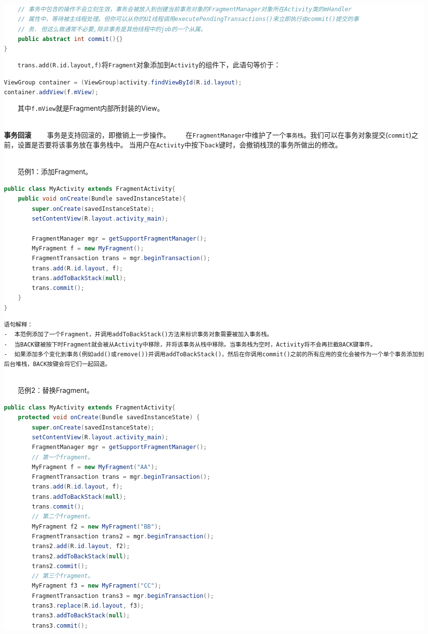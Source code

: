 ``` java
    // 事务中包含的操作不会立刻生效，事务会被放入到创建当前事务对象的FragmentManager对象所在Activity类的mHandler
    // 属性中，等待被主线程处理。但你可以从你的UI线程调用executePendingTransactions()来立即执行由commit()提交的事
    // 务. 但这么做通常不必要,除非事务是其他线程中的job的一个从属。
    public abstract int commit(){}
}
```

　　`trans.add(R.id.layout,f)`将`Fragment`对象添加到`Activity`的组件下，此语句等价于：
``` java
ViewGroup container = (ViewGroup)activity.findViewById(R.id.layout);
container.addView(f.mView);
```
　　其中`f.mView`就是Fragment内部所封装的View。

<br>**事务回滚**
　　事务是支持回滚的，即撤销上一步操作。 
　　在`FragmentManager`中维护了一个`事务栈`。我们可以在事务对象提交(`commit`)之前，设置是否要将该事务放在事务栈中。 当用户在`Activity`中按下`back`键时，会撤销栈顶的事务所做出的修改。

<br>　　范例1：添加Fragment。
``` java
public class MyActivity extends FragmentActivity{
    public void onCreate(Bundle savedInstanceState){
        super.onCreate(savedInstanceState);
        setContentView(R.layout.activity_main);

        FragmentManager mgr = getSupportFragmentManager();
        MyFragment f = new MyFragment();
        FragmentTransaction trans = mgr.beginTransaction();
        trans.add(R.id.layout, f);
        trans.addToBackStack(null);
        trans.commit();
    }
}
```
    语句解释：
    -  本范例添加了一个Fragment，并调用addToBackStack()方法来标识事务对象需要被加入事务栈。
    -  当BACK键被按下时Fragment就会被从Activity中移除，并将该事务从栈中移除。当事务栈为空时，Activity将不会再拦截BACK键事件。
    -  如果添加多个变化到事务(例如add()或remove())并调用addToBackStack()，然后在你调用commit()之前的所有应用的变化会被作为一个单个事务添加到后台堆栈，BACK按键会将它们一起回退。

<br>　　范例2：替换Fragment。
``` java
public class MyActivity extends FragmentActivity{
    protected void onCreate(Bundle savedInstanceState) {
        super.onCreate(savedInstanceState);
        setContentView(R.layout.activity_main);
        FragmentManager mgr = getSupportFragmentManager();
        // 第一个fragment。
        MyFragment f = new MyFragment("AA");
        FragmentTransaction trans = mgr.beginTransaction();
        trans.add(R.id.layout, f);
        trans.addToBackStack(null);
        trans.commit();
        // 第二个fragment。     
        MyFragment f2 = new MyFragment("BB");
        FragmentTransaction trans2 = mgr.beginTransaction();
        trans2.add(R.id.layout, f2);
        trans2.addToBackStack(null);
        trans2.commit();
        // 第三个fragment。
        MyFragment f3 = new MyFragment("CC");
        FragmentTransaction trans3 = mgr.beginTransaction();
        trans3.replace(R.id.layout, f3);
        trans3.addToBackStack(null);
        trans3.commit();
```